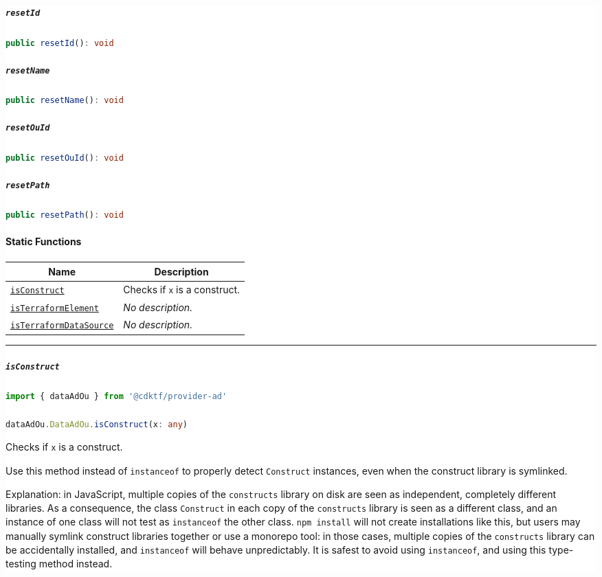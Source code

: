 ##### `resetId` <a name="resetId" id="@cdktf/provider-ad.dataAdOu.DataAdOu.resetId"></a>

```typescript
public resetId(): void
```

##### `resetName` <a name="resetName" id="@cdktf/provider-ad.dataAdOu.DataAdOu.resetName"></a>

```typescript
public resetName(): void
```

##### `resetOuId` <a name="resetOuId" id="@cdktf/provider-ad.dataAdOu.DataAdOu.resetOuId"></a>

```typescript
public resetOuId(): void
```

##### `resetPath` <a name="resetPath" id="@cdktf/provider-ad.dataAdOu.DataAdOu.resetPath"></a>

```typescript
public resetPath(): void
```

#### Static Functions <a name="Static Functions" id="Static Functions"></a>

| **Name** | **Description** |
| --- | --- |
| <code><a href="#@cdktf/provider-ad.dataAdOu.DataAdOu.isConstruct">isConstruct</a></code> | Checks if `x` is a construct. |
| <code><a href="#@cdktf/provider-ad.dataAdOu.DataAdOu.isTerraformElement">isTerraformElement</a></code> | *No description.* |
| <code><a href="#@cdktf/provider-ad.dataAdOu.DataAdOu.isTerraformDataSource">isTerraformDataSource</a></code> | *No description.* |

---

##### `isConstruct` <a name="isConstruct" id="@cdktf/provider-ad.dataAdOu.DataAdOu.isConstruct"></a>

```typescript
import { dataAdOu } from '@cdktf/provider-ad'

dataAdOu.DataAdOu.isConstruct(x: any)
```

Checks if `x` is a construct.

Use this method instead of `instanceof` to properly detect `Construct`
instances, even when the construct library is symlinked.

Explanation: in JavaScript, multiple copies of the `constructs` library on
disk are seen as independent, completely different libraries. As a
consequence, the class `Construct` in each copy of the `constructs` library
is seen as a different class, and an instance of one class will not test as
`instanceof` the other class. `npm install` will not create installations
like this, but users may manually symlink construct libraries together or
use a monorepo tool: in those cases, multiple copies of the `constructs`
library can be accidentally installed, and `instanceof` will behave
unpredictably. It is safest to avoid using `instanceof`, and using
this type-testing method instead.
